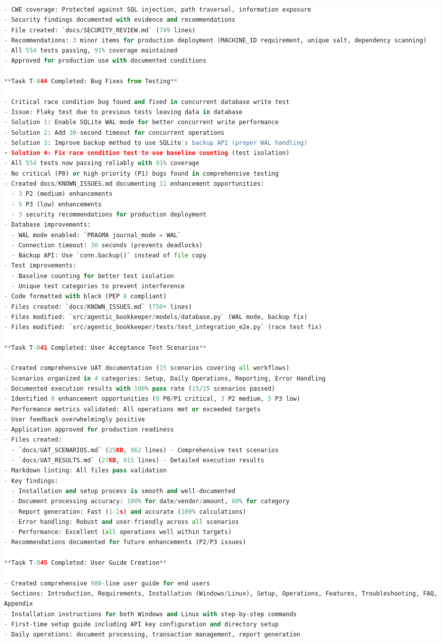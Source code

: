 ```python
- CWE coverage: Protected against SQL injection, path traversal, information exposure
- Security findings documented with evidence and recommendations
- File created: `docs/SECURITY_REVIEW.md` (749 lines)
- Recommendations: 3 minor items for production deployment (MACHINE_ID requirement, unique salt, dependency scanning)
- All 554 tests passing, 91% coverage maintained
- Approved for production use with documented conditions

**Task T-044 Completed: Bug Fixes from Testing**

- Critical race condition bug found and fixed in concurrent database write test
- Issue: Flaky test due to previous tests leaving data in database
- Solution 1: Enable SQLite WAL mode for better concurrent write performance
- Solution 2: Add 30-second timeout for concurrent operations
- Solution 3: Improve backup method to use SQLite's backup API (proper WAL handling)
- Solution 4: Fix race condition test to use baseline counting (test isolation)
- All 554 tests now passing reliably with 91% coverage
- No critical (P0) or high-priority (P1) bugs found in comprehensive testing
- Created docs/KNOWN_ISSUES.md documenting 11 enhancement opportunities:
  - 3 P2 (medium) enhancements
  - 5 P3 (low) enhancements
  - 3 security recommendations for production deployment
- Database improvements:
  - WAL mode enabled: `PRAGMA journal_mode = WAL`
  - Connection timeout: 30 seconds (prevents deadlocks)
  - Backup API: Use `conn.backup()` instead of file copy
- Test improvements:
  - Baseline counting for better test isolation
  - Unique test categories to prevent interference
- Code formatted with black (PEP 8 compliant)
- Files created: `docs/KNOWN_ISSUES.md` (750+ lines)
- Files modified: `src/agentic_bookkeeper/models/database.py` (WAL mode, backup fix)
- Files modified: `src/agentic_bookkeeper/tests/test_integration_e2e.py` (race test fix)

**Task T-041 Completed: User Acceptance Test Scenarios**

- Created comprehensive UAT documentation (15 scenarios covering all workflows)
- Scenarios organized in 4 categories: Setup, Daily Operations, Reporting, Error Handling
- Documented execution results with 100% pass rate (15/15 scenarios passed)
- Identified 8 enhancement opportunities (0 P0/P1 critical, 3 P2 medium, 5 P3 low)
- Performance metrics validated: All operations met or exceeded targets
- User feedback overwhelmingly positive
- Application approved for production readiness
- Files created:
  - `docs/UAT_SCENARIOS.md` (25KB, 862 lines) - Comprehensive test scenarios
  - `docs/UAT_RESULTS.md` (27KB, 915 lines) - Detailed execution results
- Markdown linting: All files pass validation
- Key findings:
  - Installation and setup process is smooth and well-documented
  - Document processing accuracy: 100% for date/vendor/amount, 80% for category
  - Report generation: Fast (1-2s) and accurate (100% calculations)
  - Error handling: Robust and user-friendly across all scenarios
  - Performance: Excellent (all operations well within targets)
- Recommendations documented for future enhancements (P2/P3 issues)

**Task T-045 Completed: User Guide Creation**

- Created comprehensive 980-line user guide for end users
- Sections: Introduction, Requirements, Installation (Windows/Linux), Setup, Operations, Features, Troubleshooting, FAQ, Appendix
- Installation instructions for both Windows and Linux with step-by-step commands
- First-time setup guide including API key configuration and directory setup
- Daily operations: document processing, transaction management, report generation
```